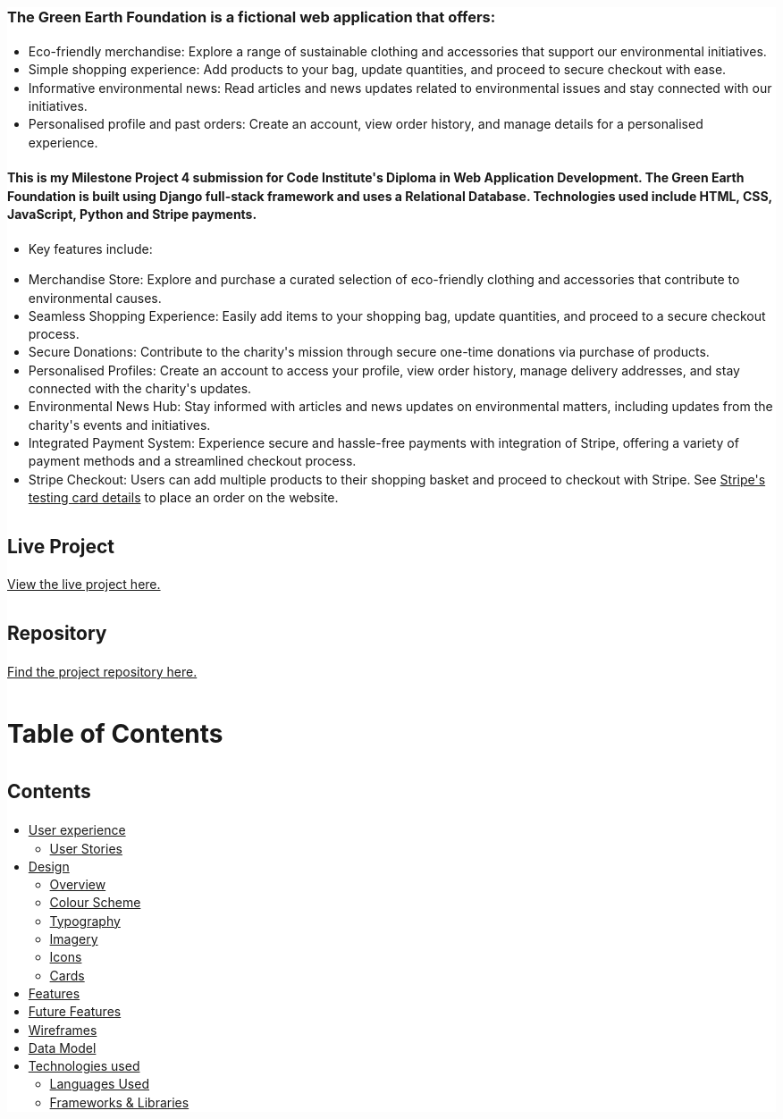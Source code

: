 ### The Green Earth Foundation is a fictional web application that offers:
- Eco-friendly merchandise: Explore a range of sustainable clothing and accessories that support our environmental initiatives.
- Simple shopping experience: Add products to your bag, update quantities, and proceed to secure checkout with ease.
- Informative environmental news: Read articles and news updates related to environmental issues and stay connected with our initiatives.
- Personalised profile and past orders: Create an account, view order history, and manage details for a personalised experience.

#### This is my Milestone Project 4 submission for Code Institute's Diploma in Web Application Development. The Green Earth Foundation is built using Django full-stack framework and uses a Relational Database. Technologies used include HTML, CSS, JavaScript, Python and Stripe payments.

* Key features include:
- Merchandise Store: Explore and purchase a curated selection of eco-friendly clothing and accessories that contribute to environmental causes.
- Seamless Shopping Experience: Easily add items to your shopping bag, update quantities, and proceed to a secure checkout process.
- Secure Donations: Contribute to the charity's mission through secure one-time donations via purchase of products.
- Personalised Profiles: Create an account to access your profile, view order history, manage delivery addresses, and stay connected with the charity's updates.
- Environmental News Hub: Stay informed with articles and news updates on environmental matters, including updates from the charity's events and initiatives.
- Integrated Payment System: Experience secure and hassle-free payments with integration of Stripe, offering a variety of payment methods and a streamlined checkout process.
- Stripe Checkout: Users can add multiple products to their shopping basket and proceed to checkout with Stripe. See [Stripe's testing card details](https://stripe.com/docs/testing?testing-method=card-numbers#visa) to place an order on the website.

## Live Project

[View the live project here.](https://green-earth-foundation-d0cf978a36b8.herokuapp.com/)

## Repository

[Find the project repository here.](https://github.com/PATIAT/the_green_earth_foundation)

# Table of Contents

## Contents
- [User experience](#user-experience)
  * [User Stories](#user-stories)
- [Design](#design)
  + [Overview](#overview)
  + [Colour Scheme](#colour-scheme)
  + [Typography](#typography)
  + [Imagery](#imagery)
  + [Icons](#icons)
  + [Cards](#cards)
- [Features](#features)
- [Future Features](#future-features)
- [Wireframes](#wireframes)
- [Data Model](#data-model)
- [Technologies used](#technologies-used)
  + [Languages Used](#languages-used)
  + [Frameworks & Libraries](#frameworks--libraries)